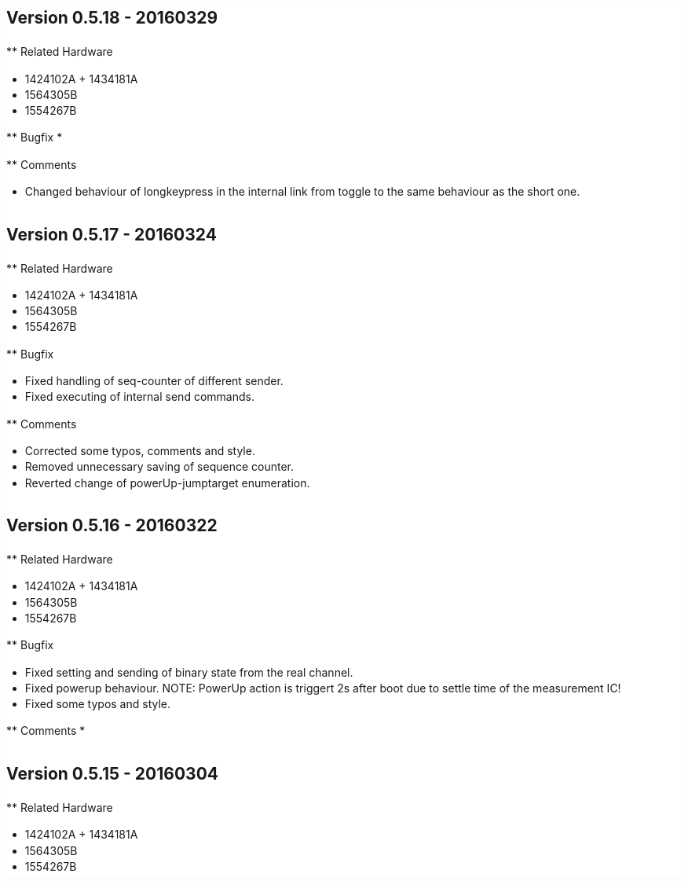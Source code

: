 	 
Version 0.5.18 - 20160329
--------------------------------------------------------------

** Related Hardware
   * 1424102A + 1434181A
   * 1564305B
   * 1554267B

** Bugfix
   * 

** Comments 
   * Changed behaviour of longkeypress in the internal link 
     from toggle to the same behaviour as the short one.
   
   
Version 0.5.17 - 20160324
--------------------------------------------------------------

** Related Hardware
   * 1424102A + 1434181A
   * 1564305B
   * 1554267B

** Bugfix
   * Fixed handling of seq-counter of different sender.
   * Fixed executing of internal send commands.

** Comments 
   * Corrected some typos, comments and style.
   * Removed unnecessary saving of sequence counter.
   * Reverted change of powerUp-jumptarget enumeration.
   
   
Version 0.5.16 - 20160322
--------------------------------------------------------------

** Related Hardware
   * 1424102A + 1434181A
   * 1564305B
   * 1554267B

** Bugfix
   * Fixed setting and sending of binary state from the real channel.
   * Fixed powerup behaviour. 
     NOTE: PowerUp action is triggert 2s after boot due 
	 to settle time of the measurement IC!
   * Fixed some typos and style.

** Comments 
   * 
   
Version 0.5.15 - 20160304
--------------------------------------------------------------

** Related Hardware
   * 1424102A + 1434181A
   * 1564305B
   * 1554267B
